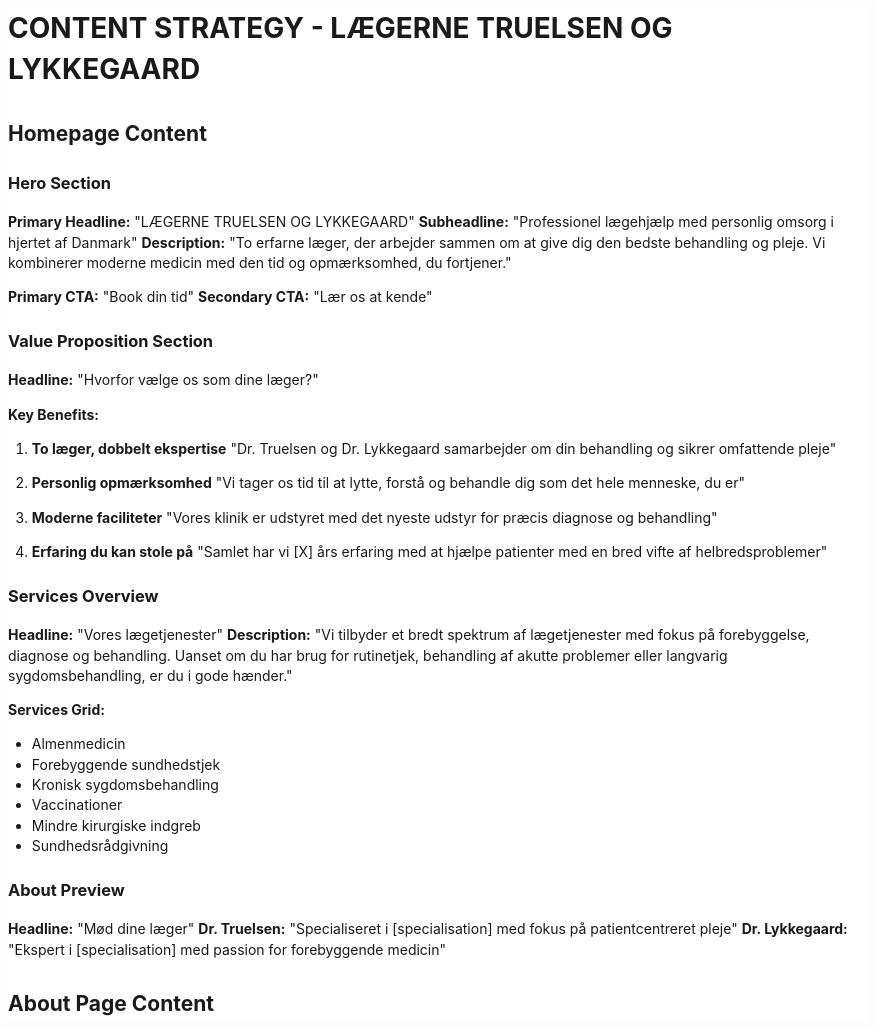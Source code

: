 # CONTENT STRATEGY - LÆGERNE TRUELSEN OG LYKKEGAARD

## Homepage Content

### Hero Section
**Primary Headline:** "LÆGERNE TRUELSEN OG LYKKEGAARD"
**Subheadline:** "Professionel lægehjælp med personlig omsorg i hjertet af Danmark"
**Description:** "To erfarne læger, der arbejder sammen om at give dig den bedste behandling og pleje. Vi kombinerer moderne medicin med den tid og opmærksomhed, du fortjener."

**Primary CTA:** "Book din tid"
**Secondary CTA:** "Lær os at kende"

### Value Proposition Section
**Headline:** "Hvorfor vælge os som dine læger?"

**Key Benefits:**
1. **To læger, dobbelt ekspertise**
   "Dr. Truelsen og Dr. Lykkegaard samarbejder om din behandling og sikrer omfattende pleje"

2. **Personlig opmærksomhed**
   "Vi tager os tid til at lytte, forstå og behandle dig som det hele menneske, du er"

3. **Moderne faciliteter**
   "Vores klinik er udstyret med det nyeste udstyr for præcis diagnose og behandling"

4. **Erfaring du kan stole på**
   "Samlet har vi [X] års erfaring med at hjælpe patienter med en bred vifte af helbredsproblemer"

### Services Overview
**Headline:** "Vores lægetjenester"
**Description:** "Vi tilbyder et bredt spektrum af lægetjenester med fokus på forebyggelse, diagnose og behandling. Uanset om du har brug for rutinetjek, behandling af akutte problemer eller langvarig sygdomsbehandling, er du i gode hænder."

**Services Grid:**
- Almenmedicin
- Forebyggende sundhedstjek
- Kronisk sygdomsbehandling
- Vaccinationer
- Mindre kirurgiske indgreb
- Sundhedsrådgivning

### About Preview
**Headline:** "Mød dine læger"
**Dr. Truelsen:** "Specialiseret i [specialisation] med fokus på patientcentreret pleje"
**Dr. Lykkegaard:** "Ekspert i [specialisation] med passion for forebyggende medicin"

## About Page Content
